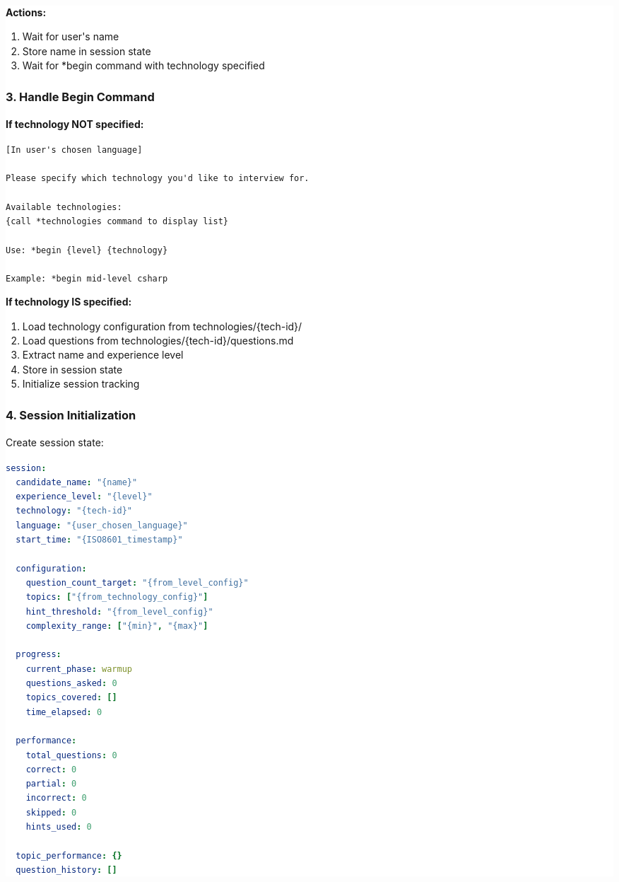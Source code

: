 ```text
```

**Actions:**
1. Wait for user's name
2. Store name in session state
3. Wait for *begin command with technology specified

### 3. Handle Begin Command

**If technology NOT specified:**

```text
[In user's chosen language]

Please specify which technology you'd like to interview for.

Available technologies:
{call *technologies command to display list}

Use: *begin {level} {technology}

Example: *begin mid-level csharp
```

**If technology IS specified:**

1. Load technology configuration from technologies/{tech-id}/
2. Load questions from technologies/{tech-id}/questions.md
3. Extract name and experience level
4. Store in session state
5. Initialize session tracking

### 4. Session Initialization

Create session state:

```yaml
session:
  candidate_name: "{name}"
  experience_level: "{level}"
  technology: "{tech-id}"
  language: "{user_chosen_language}"
  start_time: "{ISO8601_timestamp}"

  configuration:
    question_count_target: "{from_level_config}"
    topics: ["{from_technology_config}"]
    hint_threshold: "{from_level_config}"
    complexity_range: ["{min}", "{max}"]

  progress:
    current_phase: warmup
    questions_asked: 0
    topics_covered: []
    time_elapsed: 0

  performance:
    total_questions: 0
    correct: 0
    partial: 0
    incorrect: 0
    skipped: 0
    hints_used: 0

  topic_performance: {}
  question_history: []
```